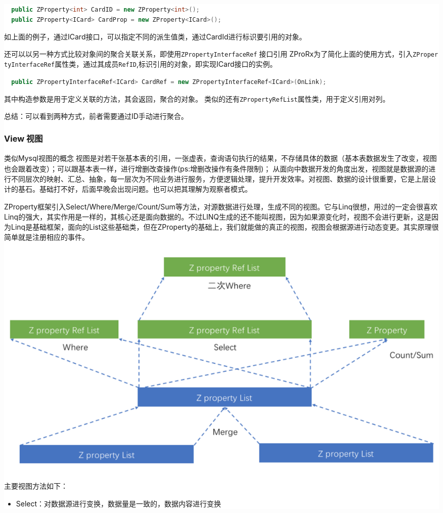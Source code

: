```csharp
  public ZProperty<int> CardID = new ZProperty<int>();
  public ZProperty<ICard> CardProp = new ZProperty<ICard>();
```
如上面的例子，通过ICard接口，可以指定不同的派生值类，通过CardId进行标识要引用的对象。

还可以以另一种方式比较对象间的聚合关联关系，即使用`ZPropertyInterfaceRef` 接口引用
ZProRx为了简化上面的使用方式，引入`ZPropertyInterfaceRef`属性类，通过其成员`RefID`,标识引用的对象，即实现ICard接口的实例。

```csharp
  public ZPropertyInterfaceRef<ICard> CardRef = new ZPropertyInterfaceRef<ICard>(OnLink);
```
其中构造参数是用于定义关联的方法，其会返回，聚合的对象。
类似的还有`ZPropertyRefList`属性类，用于定义引用对列。

总结：可以看到两种方式，前者需要通过ID手动进行聚合。


### View 视图
类似Mysql视图的概念
视图是对若干张基本表的引用，一张虚表，查询语句执行的结果，不存储具体的数据（基本表数据发生了改变，视图也会跟着改变）；可以跟基本表一样，进行增删改查操作(ps:增删改操作有条件限制)；
从面向中数据开发的角度出发，视图就是数据源的进行不同层次的映射、汇总、抽象，每一层次为不同业务进行服务，方便逻辑处理，提升开发效率。对视图、数据的设计很重要，它是上层设计的基石。基础打不好，后面早晚会出现问题。也可以把其理解为观察者模式。

ZProperty框架引入Select/Where/Merge/Count/Sum等方法，对源数据进行处理，生成不同的视图。它与Linq很想，用过的一定会很喜欢Linq的强大，其实作用是一样的，其核心还是面向数据的。不过LINQ生成的还不能叫视图，因为如果源变化时，视图不会进行更新，这是因为Linq是基础框架，面向的List这些基础类，但在ZProperty的基础上，我们就能做的真正的视图，视图会根据源进行动态变更。其实原理很简单就是注册相应的事件。

![](./Docs/img/Readme_2019-10-12-10-15-09.png)

主要视图方法如下：
- Select：对数据源进行变换，数据量是一致的，数据内容进行变换
